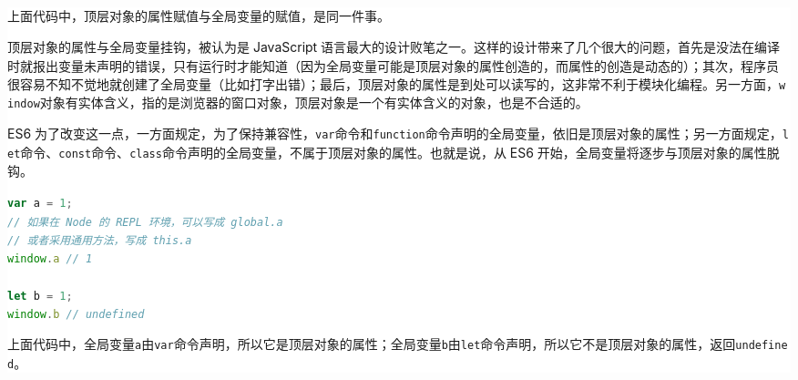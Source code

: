 上面代码中，顶层对象的属性赋值与全局变量的赋值，是同一件事。

顶层对象的属性与全局变量挂钩，被认为是 JavaScript 语言最大的设计败笔之一。这样的设计带来了几个很大的问题，首先是没法在编译时就报出变量未声明的错误，只有运行时才能知道（因为全局变量可能是顶层对象的属性创造的，而属性的创造是动态的）；其次，程序员很容易不知不觉地就创建了全局变量（比如打字出错）；最后，顶层对象的属性是到处可以读写的，这非常不利于模块化编程。另一方面，`window`对象有实体含义，指的是浏览器的窗口对象，顶层对象是一个有实体含义的对象，也是不合适的。

ES6 为了改变这一点，一方面规定，为了保持兼容性，`var`命令和`function`命令声明的全局变量，依旧是顶层对象的属性；另一方面规定，`let`命令、`const`命令、`class`命令声明的全局变量，不属于顶层对象的属性。也就是说，从 ES6 开始，全局变量将逐步与顶层对象的属性脱钩。

```js
var a = 1;
// 如果在 Node 的 REPL 环境，可以写成 global.a
// 或者采用通用方法，写成 this.a
window.a // 1

let b = 1;
window.b // undefined
```

上面代码中，全局变量`a`由`var`命令声明，所以它是顶层对象的属性；全局变量`b`由`let`命令声明，所以它不是顶层对象的属性，返回`undefined`。
